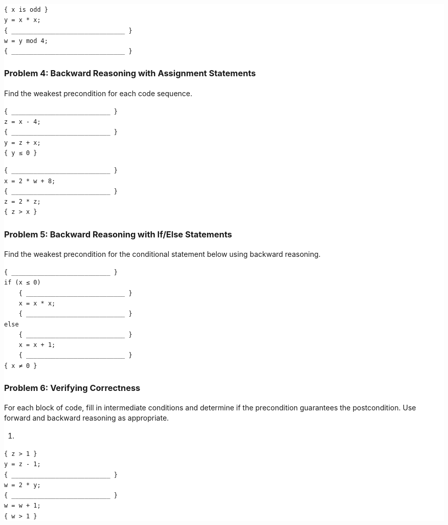 ```
{ x is odd }
y = x * x;
{ _______________________________ }
w = y mod 4;
{ _______________________________ }
```

### Problem 4: Backward Reasoning with Assignment Statements
Find the weakest precondition for each code sequence.

```
{ ___________________________ }
z = x - 4;
{ ___________________________ }
y = z + x;
{ y ≤ 0 }
```

```
{ ___________________________ }
x = 2 * w + 8;
{ ___________________________ }
z = 2 * z;
{ z > x }

```

### Problem 5: Backward Reasoning with If/Else Statements

Find the weakest precondition for the conditional statement below using backward reasoning.

```
{ ___________________________ }
if (x ≤ 0)
    { ___________________________ }
    x = x * x;
    { ___________________________ }
else
    { ___________________________ }
    x = x + 1;
    { ___________________________ }
{ x ≠ 0 }
```

### Problem 6: Verifying Correctness

For each block of code, fill in intermediate conditions and determine if the precondition guarantees the postcondition. Use forward and backward reasoning as appropriate.

1. 
```
{ z > 1 }
y = z - 1;
{ ___________________________ }
w = 2 * y;
{ ___________________________ }
w = w + 1;
{ w > 1 }
```
